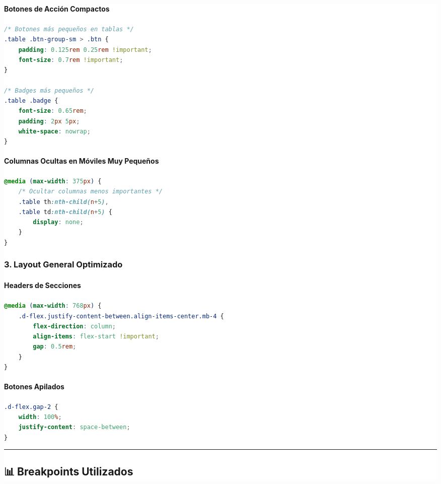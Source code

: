 #### Botones de Acción Compactos
```css
/* Botones más pequeños en tablas */
.table .btn-group-sm > .btn {
    padding: 0.125rem 0.25rem !important;
    font-size: 0.7rem !important;
}

/* Badges más pequeños */
.table .badge {
    font-size: 0.65rem;
    padding: 2px 5px;
    white-space: nowrap;
}
```

#### Columnas Ocultas en Móviles Muy Pequeños
```css
@media (max-width: 375px) {
    /* Ocultar columnas menos importantes */
    .table th:nth-child(n+5),
    .table td:nth-child(n+5) {
        display: none;
    }
}
```

### 3. **Layout General Optimizado**

#### Headers de Secciones
```css
@media (max-width: 768px) {
    .d-flex.justify-content-between.align-items-center.mb-4 {
        flex-direction: column;
        align-items: flex-start !important;
        gap: 0.5rem;
    }
}
```

#### Botones Apilados
```css
.d-flex.gap-2 {
    width: 100%;
    justify-content: space-between;
}
```

---

## 📊 Breakpoints Utilizados
